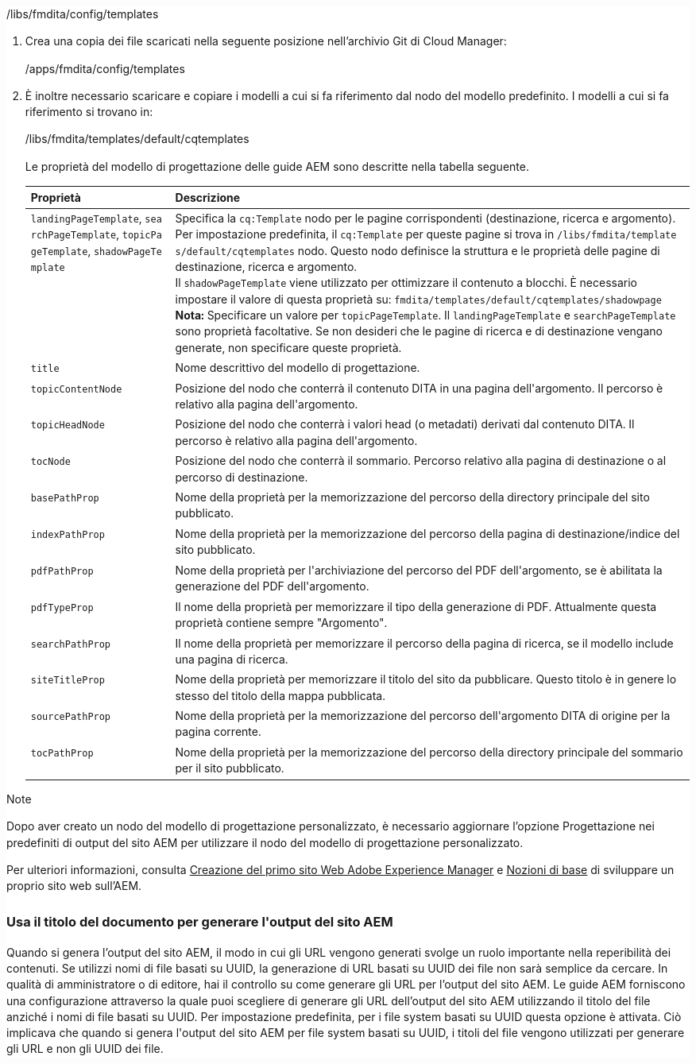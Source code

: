    /libs/fmdita/config/templates

1. Crea una copia dei file scaricati nella seguente posizione nell’archivio Git di Cloud Manager:

   /apps/fmdita/config/templates

1. È inoltre necessario scaricare e copiare i modelli a cui si fa riferimento dal nodo del modello predefinito. I modelli a cui si fa riferimento si trovano in:

   /libs/fmdita/templates/default/cqtemplates

   Le proprietà del modello di progettazione delle guide AEM sono descritte nella tabella seguente.

   | Proprietà | Descrizione |
   |--------|-----------|
   | `landingPageTemplate`, `searchPageTemplate`, `topicPageTemplate`, `shadowPageTemplate` | Specifica la `cq:Template` nodo per le pagine corrispondenti \(destinazione, ricerca e argomento\). Per impostazione predefinita, il `cq:Template` per queste pagine si trova in `/libs/fmdita/templates/default/cqtemplates` nodo. Questo nodo definisce la struttura e le proprietà delle pagine di destinazione, ricerca e argomento.<br> Il `shadowPageTemplate` viene utilizzato per ottimizzare il contenuto a blocchi. È necessario impostare il valore di questa proprietà su: `fmdita/templates/default/cqtemplates/shadowpage` <br> **Nota:** Specificare un valore per `topicPageTemplate`. Il `landingPageTemplate` e `searchPageTemplate` sono proprietà facoltative. Se non desideri che le pagine di ricerca e di destinazione vengano generate, non specificare queste proprietà. |
   | `title` | Nome descrittivo del modello di progettazione. |
   | `topicContentNode` | Posizione del nodo che conterrà il contenuto DITA in una pagina dell&#39;argomento. Il percorso è relativo alla pagina dell&#39;argomento. |
   | `topicHeadNode` | Posizione del nodo che conterrà i valori head \(o metadati\) derivati dal contenuto DITA. Il percorso è relativo alla pagina dell&#39;argomento. |
   | `tocNode` | Posizione del nodo che conterrà il sommario. Percorso relativo alla pagina di destinazione o al percorso di destinazione. |
   | `basePathProp` | Nome della proprietà per la memorizzazione del percorso della directory principale del sito pubblicato. |
   | `indexPathProp` | Nome della proprietà per la memorizzazione del percorso della pagina di destinazione/indice del sito pubblicato. |
   | `pdfPathProp` | Nome della proprietà per l&#39;archiviazione del percorso del PDF dell&#39;argomento, se è abilitata la generazione del PDF dell&#39;argomento. |
   | `pdfTypeProp` | Il nome della proprietà per memorizzare il tipo della generazione di PDF. Attualmente questa proprietà contiene sempre &quot;Argomento&quot;. |
   | `searchPathProp` | Il nome della proprietà per memorizzare il percorso della pagina di ricerca, se il modello include una pagina di ricerca. |
   | `siteTitleProp` | Nome della proprietà per memorizzare il titolo del sito da pubblicare. Questo titolo è in genere lo stesso del titolo della mappa pubblicata. |
   | `sourcePathProp` | Nome della proprietà per la memorizzazione del percorso dell&#39;argomento DITA di origine per la pagina corrente. |
   | `tocPathProp` | Nome della proprietà per la memorizzazione del percorso della directory principale del sommario per il sito pubblicato. |


>[!NOTE]
>
> Dopo aver creato un nodo del modello di progettazione personalizzato, è necessario aggiornare l’opzione Progettazione nei predefiniti di output del sito AEM per utilizzare il nodo del modello di progettazione personalizzato.

Per ulteriori informazioni, consulta [Creazione del primo sito Web Adobe Experience Manager](https://experienceleague.adobe.com/docs/experience-manager-learn/getting-started-wknd-tutorial-develop/overview.html?lang=en) e [Nozioni di base](https://experienceleague.adobe.com/docs/experience-manager-cloud-service/implementing/developing/full-stack/develop-wknd-tutorial.html?lang=en) di sviluppare un proprio sito web sull’AEM.

### Usa il titolo del documento per generare l&#39;output del sito AEM

Quando si genera l’output del sito AEM, il modo in cui gli URL vengono generati svolge un ruolo importante nella reperibilità dei contenuti. Se utilizzi nomi di file basati su UUID, la generazione di URL basati su UUID dei file non sarà semplice da cercare. In qualità di amministratore o di editore, hai il controllo su come generare gli URL per l’output del sito AEM. Le guide AEM forniscono una configurazione attraverso la quale puoi scegliere di generare gli URL dell’output del sito AEM utilizzando il titolo del file anziché i nomi di file basati su UUID. Per impostazione predefinita, per i file system basati su UUID questa opzione è attivata. Ciò implicava che quando si genera l&#39;output del sito AEM per file system basati su UUID, i titoli del file vengono utilizzati per generare gli URL e non gli UUID dei file.
